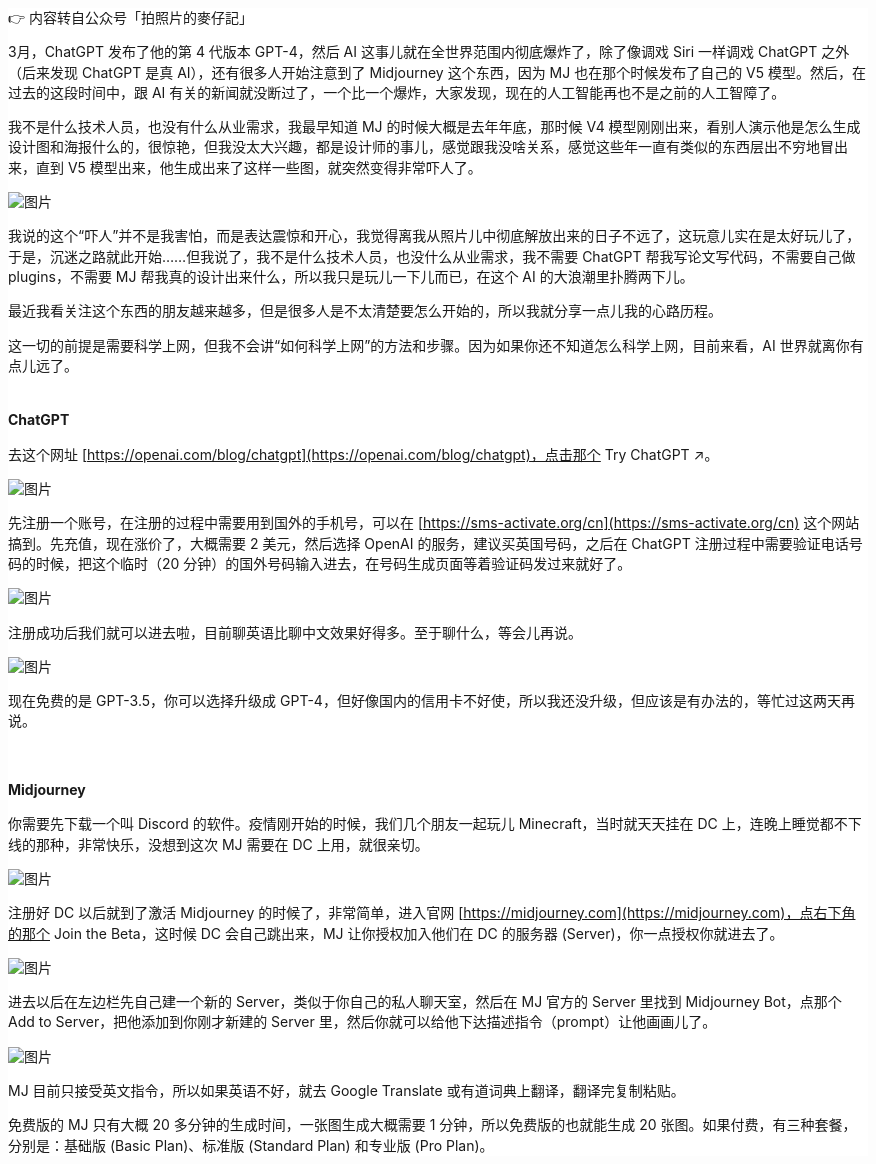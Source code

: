 👉 内容转自公众号「拍照片的麥仔記」

3月，ChatGPT 发布了他的第 4 代版本 GPT-4，然后 AI 这事儿就在全世界范围内彻底爆炸了，除了像调戏 Siri 一样调戏 ChatGPT 之外（后来发现 ChatGPT 是真 AI），还有很多人开始注意到了 Midjourney 这个东西，因为 MJ 也在那个时候发布了自己的 V5 模型。然后，在过去的这段时间中，跟 AI 有关的新闻就没断过了，一个比一个爆炸，大家发现，现在的人工智能再也不是之前的人工智障了。

我不是什么技术人员，也没有什么从业需求，我最早知道 MJ 的时候大概是去年年底，那时候 V4 模型刚刚出来，看别人演示他是怎么生成设计图和海报什么的，很惊艳，但我没太大兴趣，都是设计师的事儿，感觉跟我没啥关系，感觉这些年一直有类似的东西层出不穷地冒出来，直到 V5 模型出来，他生成出来了这样一些图，就突然变得非常吓人了。

![图片](https://static001.geekbang.org/resource/image/00/4f/00972063ebf22cb5641c17acc7c9454f.png?wh=1080x806)

我说的这个“吓人”并不是我害怕，而是表达震惊和开心，我觉得离我从照片儿中彻底解放出来的日子不远了，这玩意儿实在是太好玩儿了，于是，沉迷之路就此开始……但我说了，我不是什么技术人员，也没什么从业需求，我不需要 ChatGPT 帮我写论文写代码，不需要自己做 plugins，不需要 MJ 帮我真的设计出来什么，所以我只是玩儿一下儿而已，在这个 AI 的大浪潮里扑腾两下儿。

最近我看关注这个东西的朋友越来越多，但是很多人是不太清楚要怎么开始的，所以我就分享一点儿我的心路历程。

这一切的前提是需要科学上网，但我不会讲“如何科学上网”的方法和步骤。因为如果你还不知道怎么科学上网，目前来看，AI 世界就离你有点儿远了。  
 

**ChatGPT**

去这个网址 [https://openai.com/blog/chatgpt](https://openai.com/blog/chatgpt)，点击那个 Try ChatGPT ↗。

![图片](https://static001.geekbang.org/resource/image/d3/db/d3dfb6336b4ffaa445557d3180cdb8db.png?wh=1080x450)

先注册一个账号，在注册的过程中需要用到国外的手机号，可以在 [https://sms-activate.org/cn](https://sms-activate.org/cn) 这个网站搞到。先充值，现在涨价了，大概需要 2 美元，然后选择 OpenAI 的服务，建议买英国号码，之后在 ChatGPT 注册过程中需要验证电话号码的时候，把这个临时（20 分钟）的国外号码输入进去，在号码生成页面等着验证码发过来就好了。

![图片](https://static001.geekbang.org/resource/image/a1/b6/a1e7a458794f40e189b1a1a408c9c4b6.png?wh=1080x667)

注册成功后我们就可以进去啦，目前聊英语比聊中文效果好得多。至于聊什么，等会儿再说。

![图片](https://static001.geekbang.org/resource/image/11/04/11ee11b9e5abfc8ac7d18f1e3a1bf704.png?wh=1080x675)

现在免费的是 GPT-3.5，你可以选择升级成 GPT-4，但好像国内的信用卡不好使，所以我还没升级，但应该是有办法的，等忙过这两天再说。

 

**Midjourney**

你需要先下载一个叫 Discord 的软件。疫情刚开始的时候，我们几个朋友一起玩儿 Minecraft，当时就天天挂在 DC 上，连晚上睡觉都不下线的那种，非常快乐，没想到这次 MJ 需要在 DC 上用，就很亲切。

![图片](https://static001.geekbang.org/resource/image/78/be/78ecb28be4d2055ed27ced94c8bdb0be.jpg?wh=1080x608)

注册好 DC 以后就到了激活 Midjourney 的时候了，非常简单，进入官网 [https://midjourney.com](https://midjourney.com)，点右下角的那个 Join the Beta，这时候 DC 会自己跳出来，MJ 让你授权加入他们在 DC 的服务器 (Server)，你一点授权你就进去了。

![图片](https://static001.geekbang.org/resource/image/ce/19/ceb165bf80b80f649372d0f426eef019.png?wh=1080x675)

进去以后在左边栏先自己建一个新的 Server，类似于你自己的私人聊天室，然后在 MJ 官方的 Server 里找到 Midjourney Bot，点那个 Add to Server，把他添加到你刚才新建的 Server 里，然后你就可以给他下达描述指令（prompt）让他画画儿了。

![图片](https://static001.geekbang.org/resource/image/6c/b2/6c556206c4abaf24baaff721213bf8b2.png?wh=1080x702)

MJ 目前只接受英文指令，所以如果英语不好，就去 Google Translate 或有道词典上翻译，翻译完复制粘贴。

免费版的 MJ 只有大概 20 多分钟的生成时间，一张图生成大概需要 1 分钟，所以免费版的也就能生成 20 张图。如果付费，有三种套餐，分别是：基础版 (Basic Plan)、标准版 (Standard Plan) 和专业版 (Pro Plan)。
